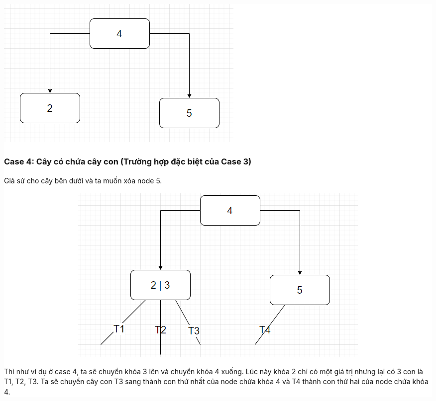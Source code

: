 <img src="img/Tree59.png">
</center>

### Case 4: Cây có chứa cây con (Trường hợp đặc biệt của Case 3)
Giả sử cho cây bên dưới và ta muốn xóa node 5.

<center>
<img src="img/Tree60.png">
</center>

Thì như ví dụ ở case 4, ta sẽ chuyển khóa 3 lên và chuyển khóa 4 xuống. Lúc này khóa 2 chỉ có một giá trị nhưng lại có 3 con là T1, T2, T3. Ta sẽ chuyển cây con T3 sang thành con thứ nhất của node chứa khóa 4 và T4 thành con thứ hai của node chứa khóa 4.

<center>
